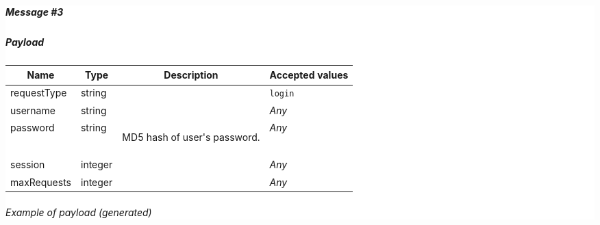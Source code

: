 
##### Message #3



##### Payload


<table>
  <thead>
    <tr>
      <th>Name</th>
      <th>Type</th>
      <th>Description</th>
      <th>Accepted values</th>
    </tr>
  </thead>
  <tbody>
<tr>
  <td>requestType </td>
  <td>string</td>
  <td></td>
  <td><code>login</code></td>
</tr>
<tr>
  <td>username </td>
  <td>string</td>
  <td></td>
  <td><em>Any</em></td>
</tr>
<tr>
  <td>password </td>
  <td>string</td>
  <td><p>MD5 hash of user's password.</p>
</td>
  <td><em>Any</em></td>
</tr>
<tr>
  <td>session </td>
  <td>integer</td>
  <td></td>
  <td><em>Any</em></td>
</tr>
<tr>
  <td>maxRequests </td>
  <td>integer</td>
  <td></td>
  <td><em>Any</em></td>
</tr></tbody>
</table>


###### Example of payload _(generated)_
